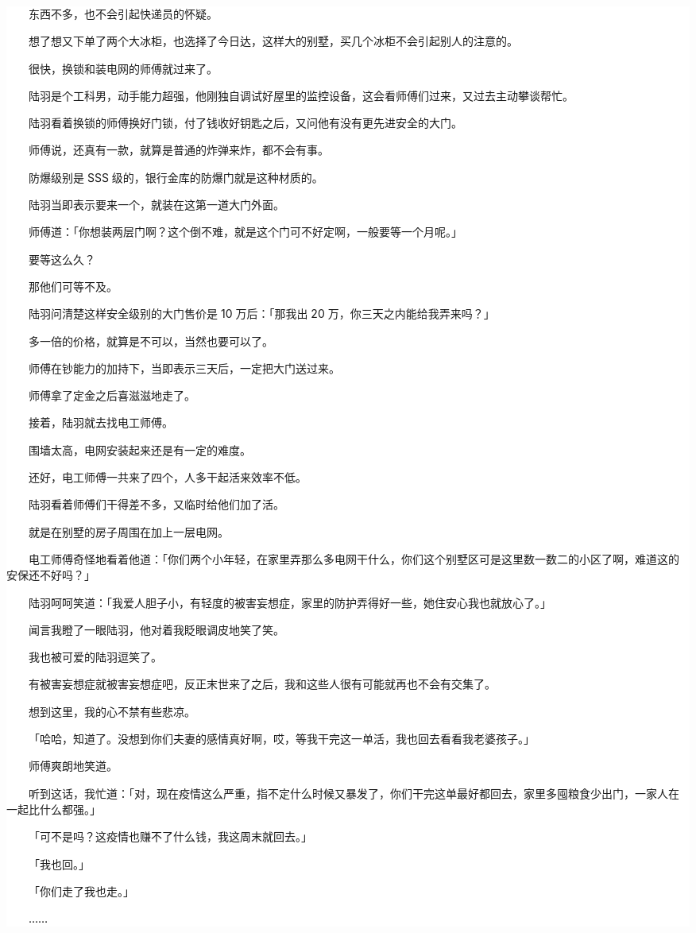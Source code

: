 &emsp;&emsp;东西不多，也不会引起快递员的怀疑。  
  
&emsp;&emsp;想了想又下单了两个大冰柜，也选择了今日达，这样大的别墅，买几个冰柜不会引起别人的注意的。  
  
&emsp;&emsp;很快，换锁和装电网的师傅就过来了。  
  
&emsp;&emsp;陆羽是个工科男，动手能力超强，他刚独自调试好屋里的监控设备，这会看师傅们过来，又过去主动攀谈帮忙。  
  
&emsp;&emsp;陆羽看着换锁的师傅换好门锁，付了钱收好钥匙之后，又问他有没有更先进安全的大门。  
  
&emsp;&emsp;师傅说，还真有一款，就算是普通的炸弹来炸，都不会有事。  
  
&emsp;&emsp;防爆级别是 SSS 级的，银行金库的防爆门就是这种材质的。  
  
&emsp;&emsp;陆羽当即表示要来一个，就装在这第一道大门外面。  
  
&emsp;&emsp;师傅道：「你想装两层门啊？这个倒不难，就是这个门可不好定啊，一般要等一个月呢。」  
  
&emsp;&emsp;要等这么久？  
  
&emsp;&emsp;那他们可等不及。  
  
&emsp;&emsp;陆羽问清楚这样安全级别的大门售价是 10 万后：「那我出 20 万，你三天之内能给我弄来吗？」  
  
&emsp;&emsp;多一倍的价格，就算是不可以，当然也要可以了。  
  
&emsp;&emsp;师傅在钞能力的加持下，当即表示三天后，一定把大门送过来。  
  
&emsp;&emsp;师傅拿了定金之后喜滋滋地走了。  
  
&emsp;&emsp;接着，陆羽就去找电工师傅。  
  
&emsp;&emsp;围墙太高，电网安装起来还是有一定的难度。  
  
&emsp;&emsp;还好，电工师傅一共来了四个，人多干起活来效率不低。  
  
&emsp;&emsp;陆羽看着师傅们干得差不多，又临时给他们加了活。  
  
&emsp;&emsp;就是在别墅的房子周围在加上一层电网。  
  
&emsp;&emsp;电工师傅奇怪地看着他道：「你们两个小年轻，在家里弄那么多电网干什么，你们这个别墅区可是这里数一数二的小区了啊，难道这的安保还不好吗？」  
  
&emsp;&emsp;陆羽呵呵笑道：「我爱人胆子小，有轻度的被害妄想症，家里的防护弄得好一些，她住安心我也就放心了。」  
  
&emsp;&emsp;闻言我瞪了一眼陆羽，他对着我眨眼调皮地笑了笑。  
  
&emsp;&emsp;我也被可爱的陆羽逗笑了。  
  
&emsp;&emsp;有被害妄想症就被害妄想症吧，反正末世来了之后，我和这些人很有可能就再也不会有交集了。  
  
&emsp;&emsp;想到这里，我的心不禁有些悲凉。  
  
&emsp;&emsp;「哈哈，知道了。没想到你们夫妻的感情真好啊，哎，等我干完这一单活，我也回去看看我老婆孩子。」  
  
&emsp;&emsp;师傅爽朗地笑道。  
  
&emsp;&emsp;听到这话，我忙道：「对，现在疫情这么严重，指不定什么时候又暴发了，你们干完这单最好都回去，家里多囤粮食少出门，一家人在一起比什么都强。」  
  
&emsp;&emsp;「可不是吗？这疫情也赚不了什么钱，我这周末就回去。」  
  
&emsp;&emsp;「我也回。」  
  
&emsp;&emsp;「你们走了我也走。」  
  
&emsp;&emsp;……  
  
